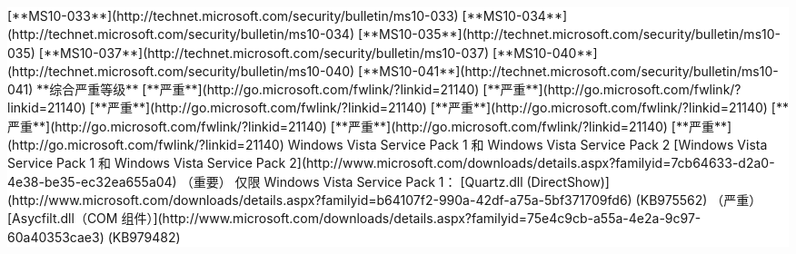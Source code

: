 </td>
<td style="border:1px solid black;">
[**MS10-033**](http://technet.microsoft.com/security/bulletin/ms10-033)
</td>
<td style="border:1px solid black;">
[**MS10-034**](http://technet.microsoft.com/security/bulletin/ms10-034)
</td>
<td style="border:1px solid black;">
[**MS10-035**](http://technet.microsoft.com/security/bulletin/ms10-035)
</td>
<td style="border:1px solid black;">
[**MS10-037**](http://technet.microsoft.com/security/bulletin/ms10-037)
</td>
<td style="border:1px solid black;">
[**MS10-040**](http://technet.microsoft.com/security/bulletin/ms10-040)
</td>
<td style="border:1px solid black;">
[**MS10-041**](http://technet.microsoft.com/security/bulletin/ms10-041)
</td>
</tr>
<tr class="alternateRow">
<td style="border:1px solid black;">
**综合严重等级**
</td>
<td style="border:1px solid black;">
[**严重**](http://go.microsoft.com/fwlink/?linkid=21140)
</td>
<td style="border:1px solid black;">
[**严重**](http://go.microsoft.com/fwlink/?linkid=21140)
</td>
<td style="border:1px solid black;">
[**严重**](http://go.microsoft.com/fwlink/?linkid=21140)
</td>
<td style="border:1px solid black;">
[**严重**](http://go.microsoft.com/fwlink/?linkid=21140)
</td>
<td style="border:1px solid black;">
[**严重**](http://go.microsoft.com/fwlink/?linkid=21140)
</td>
<td style="border:1px solid black;">
[**严重**](http://go.microsoft.com/fwlink/?linkid=21140)
</td>
<td style="border:1px solid black;">
[**严重**](http://go.microsoft.com/fwlink/?linkid=21140)
</td>
</tr>
<tr>
<td style="border:1px solid black;">
Windows Vista Service Pack 1 和 Windows Vista Service Pack 2
</td>
<td style="border:1px solid black;">
[Windows Vista Service Pack 1 和 Windows Vista Service Pack 2](http://www.microsoft.com/downloads/details.aspx?familyid=7cb64633-d2a0-4e38-be35-ec32ea655a04)  
（重要）
</td>
<td style="border:1px solid black;">
仅限 Windows Vista Service Pack 1：  
[Quartz.dll (DirectShow)](http://www.microsoft.com/downloads/details.aspx?familyid=b64107f2-990a-42df-a75a-5bf371709fd6)  
(KB975562)  
（严重）  
[Asycfilt.dll（COM 组件）](http://www.microsoft.com/downloads/details.aspx?familyid=75e4c9cb-a55a-4e2a-9c97-60a40353cae3)  
(KB979482)  